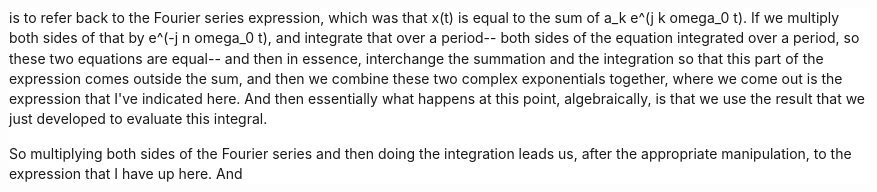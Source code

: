   <span m='1269980'>is</span> <span m='1270690'>to</span> <span m='1270810'>refer</span>
  <span m='1271230'>back</span> <span m='1272000'>to</span> <span m='1272600'>the</span>
  <span m='1272690'>Fourier</span> <span m='1273180'>series</span> <span m='1273600'>expression,</span>
  <span m='1274710'>which</span> <span m='1274910'>was</span> <span m='1275130'>that</span>
  <span m='1275280'>x(t)</span> <span m='1276800'>is</span> <span m='1276970'>equal</span>
  <span m='1277340'>to</span> <span m='1277430'>the</span> <span m='1277520'>sum</span>
  <span m='1278170'>of a_k</span> <span m='1278810'>e^(j k omega_0 t).</span> <span
  m='1282310'>If</span> <span m='1282480'>we</span> <span m='1282590'>multiply</span>
  <span m='1283250'>both</span> <span m='1283570'>sides</span> <span m='1283970'>of</span>
  <span m='1284060'>that</span> <span m='1284410'>by</span> <span m='1284570'>e^(-j
  n omega_0 t),</span> <span m='1288370'>and</span> <span m='1289380'>integrate</span>
  <span m='1290630'>that</span> <span m='1293310'>over</span> <span m='1293700'>a</span>
  <span m='1293750'>period--</span> <span m='1296810'>both</span> <span m='1297130'>sides</span>
  <span m='1297520'>of</span> <span m='1297620'>the</span> <span m='1297740'>equation</span>
  <span m='1298520'>integrated</span> <span m='1299610'>over</span> <span m='1299950'>a</span>
  <span m='1299990'>period,</span> <span m='1301140'>so</span> <span m='1301340'>these</span>
  <span m='1301640'>two</span> <span m='1302160'>equations</span> <span m='1302770'>are</span>
  <span m='1302900'>equal--</span> <span m='1304160'>and</span> <span m='1304330'>then</span>
  <span m='1304730'>in</span> <span m='1304940'>essence,</span> <span m='1305680'>interchange</span>
  <span m='1306590'>the</span> <span m='1306700'>summation</span> <span m='1307530'>and</span>
  <span m='1307680'>the</span> <span m='1307790'>integration</span> <span m='1308670'>so</span>
  <span m='1308960'>that</span> <span m='1309870'>this</span> <span m='1310140'>part</span>
  <span m='1310410'>of</span> <span m='1310480'>the</span> <span m='1310620'>expression</span>
  <span m='1312000'>comes</span> <span m='1312390'>outside</span> <span m='1312990'>the</span>
  <span m='1313070'>sum,</span> <span m='1314240'>and</span> <span m='1314410'>then</span>
  <span m='1314850'>we</span> <span m='1314990'>combine</span> <span m='1315970'>these</span>
  <span m='1316300'>two</span> <span m='1316470'>complex</span> <span m='1317030'>exponentials</span>
  <span m='1317800'>together,</span> <span m='1319270'>where</span> <span m='1319680'>we</span>
  <span m='1319850'>come</span> <span m='1320080'>out</span> <span m='1320930'>is</span>
  <span m='1321880'>the</span> <span m='1322010'>expression</span> <span m='1322540'>that</span>
  <span m='1322670'>I've</span> <span m='1322810'>indicated</span> <span m='1323380'>here.</span>
  <span m='1324840'>And</span> <span m='1325560'>then</span> <span m='1325750'>essentially</span>
  <span m='1326290'>what</span> <span m='1326440'>happens</span> <span m='1327140'>at</span>
  <span m='1327290'>this</span> <span m='1327510'>point,</span> <span m='1327930'>algebraically,</span>
  <span m='1329430'>is</span> <span m='1329720'>that</span> <span m='1330240'>we</span>
  <span m='1330390'>use</span> <span m='1330690'>the</span> <span m='1330800'>result</span>
  <span m='1331520'>that</span> <span m='1331670'>we</span> <span m='1331790'>just</span>
  <span m='1332060'>developed</span> <span m='1333140'>to</span> <span m='1333650'>evaluate</span>
  <span m='1334660'>this</span> <span m='1334880'>integral.</span> </p><p><span m='1336140'>So</span>
  <span m='1337120'>multiplying</span> <span m='1337760'>both</span> <span m='1338030'>sides</span>
  <span m='1338350'>of the</span> <span m='1338480'>Fourier</span> <span m='1338880'>series</span>
  <span m='1339520'>and</span> <span m='1339670'>then</span> <span m='1339800'>doing</span>
  <span m='1340090'>the</span> <span m='1340210'>integration</span> <span m='1341730'>leads</span>
  <span m='1342140'>us,</span> <span m='1342390'>after</span> <span m='1343200'>the</span>
  <span m='1343310'>appropriate</span> <span m='1343850'>manipulation,</span> <span
  m='1345330'>to</span> <span m='1346240'>the</span> <span m='1346710'>expression</span>
  <span m='1347670'>that</span> <span m='1348080'>I</span> <span m='1348270'>have</span>
  <span m='1348940'>up</span> <span m='1349180'>here.</span> <span m='1351140'>And</span>
